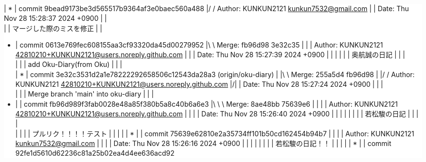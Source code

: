 | * | commit 9bead9173be3d565517b9364af3e0baec560a488
|/ /  Author: KUNKUN2121 <kunkun7532@gmail.com>
| |   Date:   Thu Nov 28 15:28:37 2024 +0900
| |   
| |       マージした際のミスを修正
| |   
* |   commit 0613e769fec608155aa3cf93320da45d00279952
|\ \  Merge: fb96d98 3e32c35
| | | Author: KUNKUN2121 <42810210+KUNKUN2121@users.noreply.github.com>
| | | Date:   Thu Nov 28 15:27:39 2024 +0900
| | | 
| | |     奥航誠の日記
| | |     
| | |     add Oku-Diary(from Oku)
| | |   
| * |   commit 3e32c3531d2a1e78222292658506c12543da28a3 (origin/oku-diary)
| |\ \  Merge: 255a5d4 fb96d98
| |/ /  Author: KUNKUN2121 <42810210+KUNKUN2121@users.noreply.github.com>
|/| |   Date:   Thu Nov 28 15:27:24 2024 +0900
| | |   
| | |       Merge branch 'main' into oku-diary
| | |   
* | |   commit fb96d989f3fab0028e48a85f380b5a8c40b6a6e3
|\ \ \  Merge: 8ae48bb 75639e6
| | | | Author: KUNKUN2121 <42810210+KUNKUN2121@users.noreply.github.com>
| | | | Date:   Thu Nov 28 15:26:40 2024 +0900
| | | | 
| | | |     若松駿の日記
| | | |     
| | | |     プルリク！！！！テスト
| | | | 
| * | | commit 75639e62810e2a35734ff101b50cd162454b94b7
| | | | Author: KUNKUN2121 <kunkun7532@gmail.com>
| | | | Date:   Thu Nov 28 15:26:16 2024 +0900
| | | | 
| | | |     若松駿の日記！！
| | | | 
| * | | commit 92fe1d5610d62236c81a25b02ea4d4ee636acd92